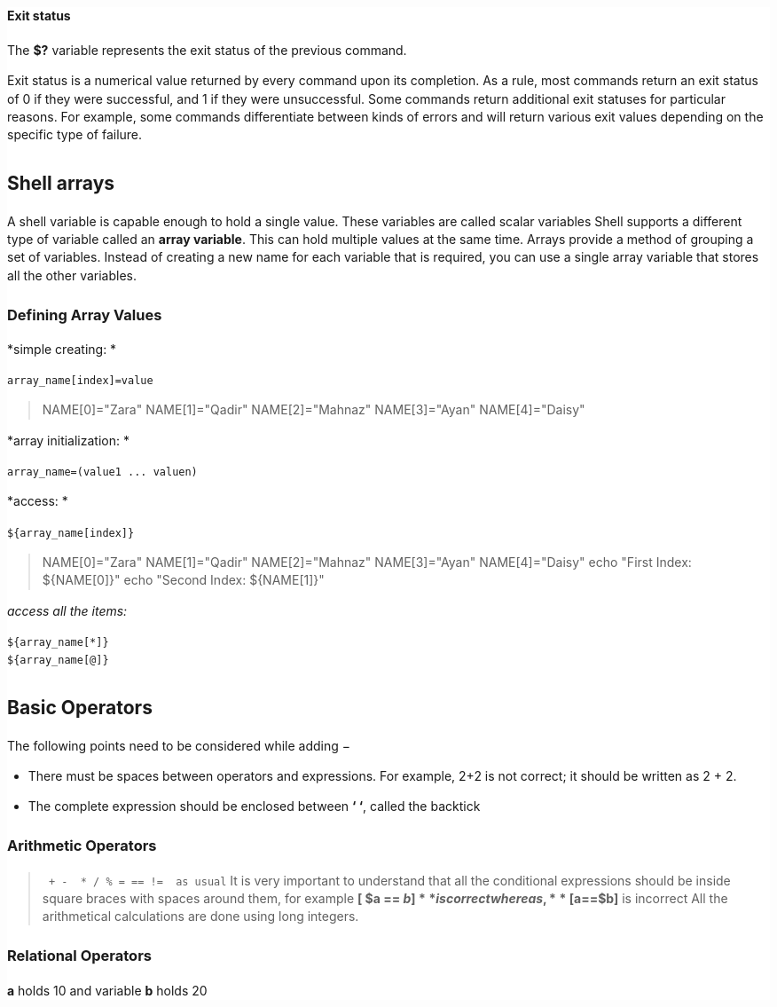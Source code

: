 #### Exit status
The **$?** variable represents the exit status of the previous command.

Exit status is a numerical value returned by every command upon its completion. As a rule, most commands return an exit status of 0 if they were successful, and 1 if they were unsuccessful.
Some commands return additional exit statuses for particular reasons. For example, some commands differentiate between kinds of errors and will return various exit values depending on the specific type of failure.

## Shell arrays
A shell variable is capable enough to hold a single value. These variables are called scalar variables
Shell supports a different type of variable called an **array variable**. This can hold multiple values at the same time. Arrays provide a method of grouping a set of variables. Instead of creating a new name for each variable that is required, you can use a single array variable that stores all the other variables.

### Defining Array Values
*simple creating: *

```
array_name[index]=value
```
> NAME[0]="Zara" NAME[1]="Qadir" NAME[2]="Mahnaz" NAME[3]="Ayan" NAME[4]="Daisy"

*array initialization: *
```
array_name=(value1 ... valuen)
```

*access: *
```
${array_name[index]}
```

> NAME[0]="Zara" NAME[1]="Qadir" NAME[2]="Mahnaz" NAME[3]="Ayan" NAME[4]="Daisy" echo "First Index: ${NAME[0]}" echo "Second Index: ${NAME[1]}"

*access all the items:*
```
${array_name[*]}
${array_name[@]}
```

## Basic Operators
The following points need to be considered while adding −

-   There must be spaces between operators and expressions. For example, 2+2 is not correct; it should be written as 2 + 2.
    
-   The complete expression should be enclosed between **‘ ‘**, called the backtick

### Arithmetic Operators	
> ``` + -  * / % = == !=  as usual```
It is very important to understand that all the conditional expressions should be inside square braces with spaces around them, for example **[ $a == $b ]** is correct whereas, **[$a==$b]** is incorrect
All the arithmetical calculations are done using long integers.
### Relational Operators
**a** holds 10 and variable **b** holds 20
